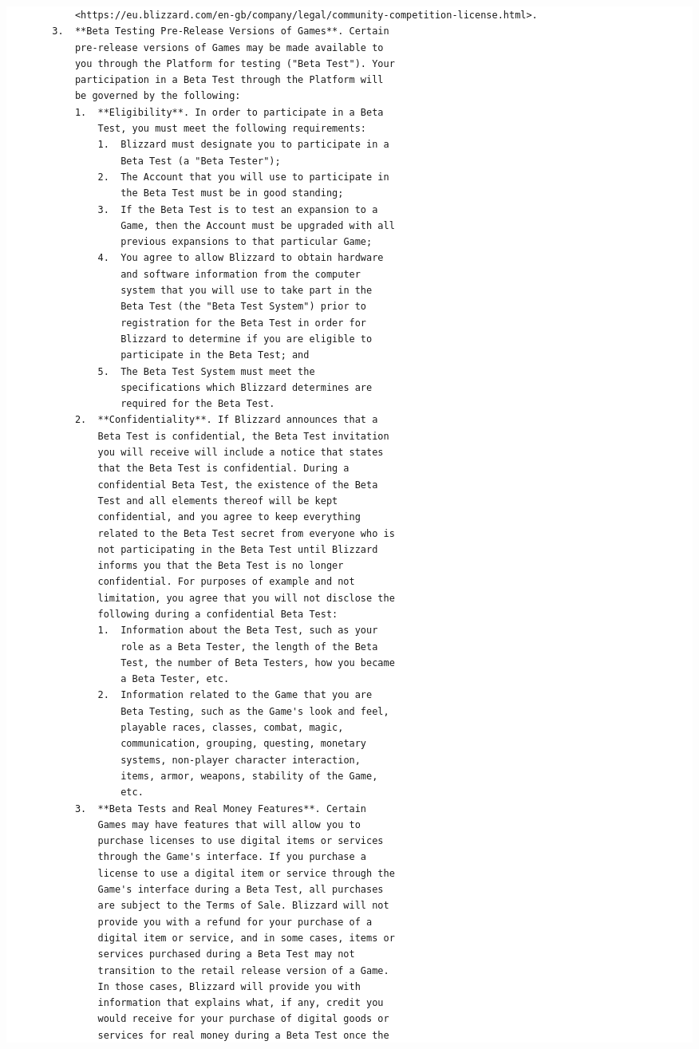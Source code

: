                 <https://eu.blizzard.com/en-gb/company/legal/community-competition-license.html>.
            3.  **Beta Testing Pre-Release Versions of Games**. Certain
                pre-release versions of Games may be made available to
                you through the Platform for testing ("Beta Test"). Your
                participation in a Beta Test through the Platform will
                be governed by the following:
                1.  **Eligibility**. In order to participate in a Beta
                    Test, you must meet the following requirements:
                    1.  Blizzard must designate you to participate in a
                        Beta Test (a "Beta Tester");
                    2.  The Account that you will use to participate in
                        the Beta Test must be in good standing;
                    3.  If the Beta Test is to test an expansion to a
                        Game, then the Account must be upgraded with all
                        previous expansions to that particular Game;
                    4.  You agree to allow Blizzard to obtain hardware
                        and software information from the computer
                        system that you will use to take part in the
                        Beta Test (the "Beta Test System") prior to
                        registration for the Beta Test in order for
                        Blizzard to determine if you are eligible to
                        participate in the Beta Test; and
                    5.  The Beta Test System must meet the
                        specifications which Blizzard determines are
                        required for the Beta Test.
                2.  **Confidentiality**. If Blizzard announces that a
                    Beta Test is confidential, the Beta Test invitation
                    you will receive will include a notice that states
                    that the Beta Test is confidential. During a
                    confidential Beta Test, the existence of the Beta
                    Test and all elements thereof will be kept
                    confidential, and you agree to keep everything
                    related to the Beta Test secret from everyone who is
                    not participating in the Beta Test until Blizzard
                    informs you that the Beta Test is no longer
                    confidential. For purposes of example and not
                    limitation, you agree that you will not disclose the
                    following during a confidential Beta Test:
                    1.  Information about the Beta Test, such as your
                        role as a Beta Tester, the length of the Beta
                        Test, the number of Beta Testers, how you became
                        a Beta Tester, etc.
                    2.  Information related to the Game that you are
                        Beta Testing, such as the Game's look and feel,
                        playable races, classes, combat, magic,
                        communication, grouping, questing, monetary
                        systems, non-player character interaction,
                        items, armor, weapons, stability of the Game,
                        etc.
                3.  **Beta Tests and Real Money Features**. Certain
                    Games may have features that will allow you to
                    purchase licenses to use digital items or services
                    through the Game's interface. If you purchase a
                    license to use a digital item or service through the
                    Game's interface during a Beta Test, all purchases
                    are subject to the Terms of Sale. Blizzard will not
                    provide you with a refund for your purchase of a
                    digital item or service, and in some cases, items or
                    services purchased during a Beta Test may not
                    transition to the retail release version of a Game.
                    In those cases, Blizzard will provide you with
                    information that explains what, if any, credit you
                    would receive for your purchase of digital goods or
                    services for real money during a Beta Test once the